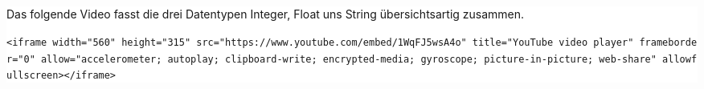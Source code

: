 Das folgende Video fasst die drei Datentypen Integer, Float uns String
übersichtsartig zusammen.

```{dropdown} Video "Datentypen in Python" von Programmieren Starten
<iframe width="560" height="315" src="https://www.youtube.com/embed/1WqFJ5wsA4o" title="YouTube video player" frameborder="0" allow="accelerometer; autoplay; clipboard-write; encrypted-media; gyroscope; picture-in-picture; web-share" allowfullscreen></iframe>
```
